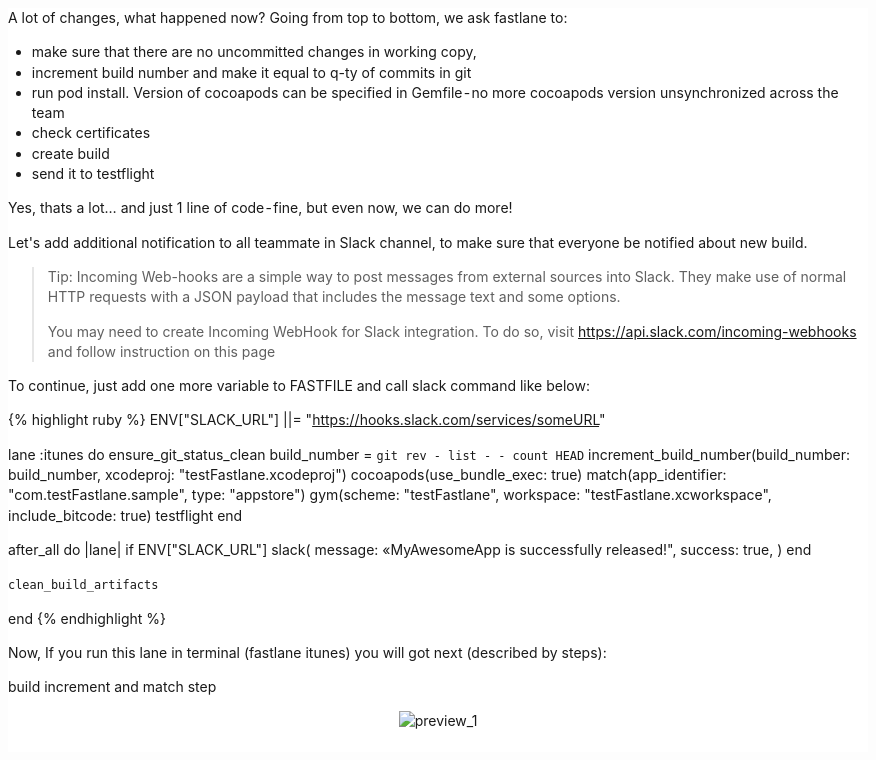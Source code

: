 A lot of changes, what happened now? Going from top to bottom, we ask fastlane to:

* make sure that there are no uncommitted changes in working copy,
* increment build number and make it equal to q-ty of commits in git
* run pod install. Version of cocoapods can be specified in Gemfile - no more cocoapods version unsynchronized across the team
* check certificates
* create build
* send it to testflight

Yes, thats a lot… and just 1 line of code - fine, but even now, we can do more!

Let's add additional notification to all teammate in Slack channel, to make sure that everyone be notified about new build.

> Tip: Incoming Web-hooks are a simple way to post messages from external sources into Slack. They make use of normal HTTP requests with a JSON payload that includes the message text and some options.
>
> You may need to create Incoming WebHook for Slack integration. To do so, visit https://api.slack.com/incoming-webhooks and follow instruction on this page

To continue, just add one more variable to FASTFILE and call slack command like below:

{% highlight ruby %}
ENV["SLACK_URL"] ||= "https://hooks.slack.com/services/someURL"

lane :itunes do
	ensure_git_status_clean
	build_number = `git rev - list - - count HEAD`
	increment_build_number(build_number: build_number, xcodeproj: "testFastlane.xcodeproj")
	cocoapods(use_bundle_exec: true)
	match(app_identifier: "com.testFastlane.sample", type: "appstore")
	gym(scheme: "testFastlane",
		workspace: "testFastlane.xcworkspace",
		include_bitcode: true)
	testflight
end

after_all do |lane|
	if ENV["SLACK_URL"]
		slack(
			message: «MyAwesomeApp is successfully released!",
			success: true,
		)
	end
	
	clean_build_artifacts
end
{% endhighlight %}

Now, If you run this lane in terminal (fastlane itunes) you will got next (described by steps):

build increment and match step


<div style="text-align:center">
<img src="{{site.baseurl}}/assets/posts/images/2017-01-23-fastlane-for-beginners/src_12.png" alt="preview_1" width="550"/>
</div>
<br>

